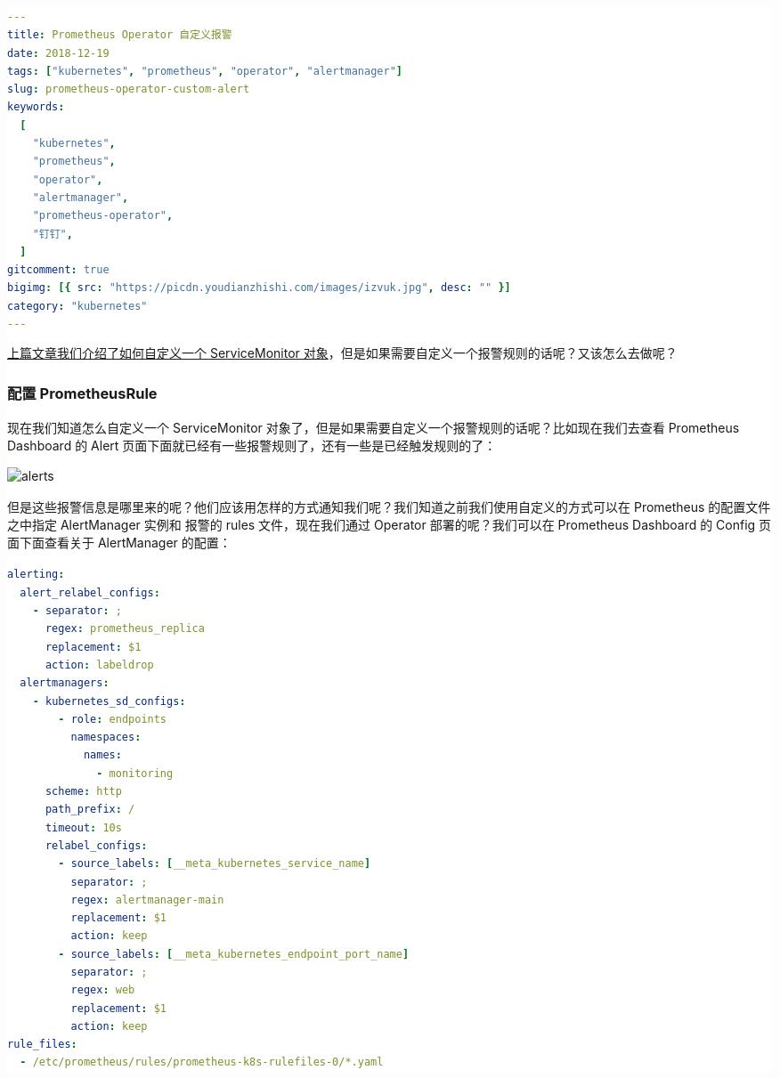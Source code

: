 ```yaml
---
title: Prometheus Operator 自定义报警
date: 2018-12-19
tags: ["kubernetes", "prometheus", "operator", "alertmanager"]
slug: prometheus-operator-custom-alert
keywords:
  [
    "kubernetes",
    "prometheus",
    "operator",
    "alertmanager",
    "prometheus-operator",
    "钉钉",
  ]
gitcomment: true
bigimg: [{ src: "https://picdn.youdianzhishi.com/images/izvuk.jpg", desc: "" }]
category: "kubernetes"
---
```


[上篇文章我们介绍了如何自定义一个 ServiceMonitor 对象](https://www.qikqiak.com/post/prometheus-operator-monitor-etcd)，但是如果需要自定义一个报警规则的话呢？又该怎么去做呢？



### 配置 PrometheusRule

现在我们知道怎么自定义一个 ServiceMonitor 对象了，但是如果需要自定义一个报警规则的话呢？比如现在我们去查看 Prometheus Dashboard 的 Alert 页面下面就已经有一些报警规则了，还有一些是已经触发规则的了：

![alerts](https://picdn.youdianzhishi.com/images/uqvBlx.jpg)

但是这些报警信息是哪里来的呢？他们应该用怎样的方式通知我们呢？我们知道之前我们使用自定义的方式可以在 Prometheus 的配置文件之中指定 AlertManager 实例和 报警的 rules 文件，现在我们通过 Operator 部署的呢？我们可以在 Prometheus Dashboard 的 Config 页面下面查看关于 AlertManager 的配置：

```yaml
alerting:
  alert_relabel_configs:
    - separator: ;
      regex: prometheus_replica
      replacement: $1
      action: labeldrop
  alertmanagers:
    - kubernetes_sd_configs:
        - role: endpoints
          namespaces:
            names:
              - monitoring
      scheme: http
      path_prefix: /
      timeout: 10s
      relabel_configs:
        - source_labels: [__meta_kubernetes_service_name]
          separator: ;
          regex: alertmanager-main
          replacement: $1
          action: keep
        - source_labels: [__meta_kubernetes_endpoint_port_name]
          separator: ;
          regex: web
          replacement: $1
          action: keep
rule_files:
  - /etc/prometheus/rules/prometheus-k8s-rulefiles-0/*.yaml
```
